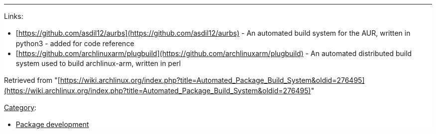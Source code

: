 * * *

Links:

*   [https://github.com/asdil12/aurbs](https://github.com/asdil12/aurbs) - An automated build system for the AUR, written in python3 - added for code reference
*   [https://github.com/archlinuxarm/plugbuild](https://github.com/archlinuxarm/plugbuild) - An automated distributed build system used to build archlinux-arm, written in perl

Retrieved from "[https://wiki.archlinux.org/index.php?title=Automated_Package_Build_System&oldid=276495](https://wiki.archlinux.org/index.php?title=Automated_Package_Build_System&oldid=276495)"

[Category](/index.php/Special:Categories "Special:Categories"):

*   [Package development](/index.php/Category:Package_development "Category:Package development")